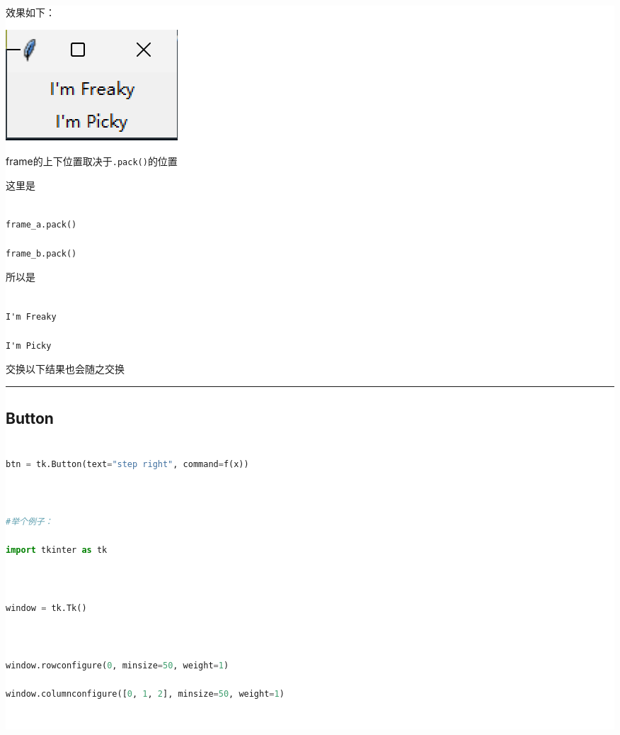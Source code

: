   

效果如下：


![](../post_pre/pics/p/tk3.png)
  
  

frame的上下位置取决于`.pack()`的位置

这里是

```python

frame_a.pack()

frame_b.pack()

```

所以是

```txt

I'm Freaky

I'm Picky

```

交换以下结果也会随之交换

  
  

<hr>

  

## Button

  

```python

btn = tk.Button(text="step right", command=f(x))

  

#举个例子：

import tkinter as tk

  

window = tk.Tk()

  

window.rowconfigure(0, minsize=50, weight=1)

window.columnconfigure([0, 1, 2], minsize=50, weight=1)

  
```